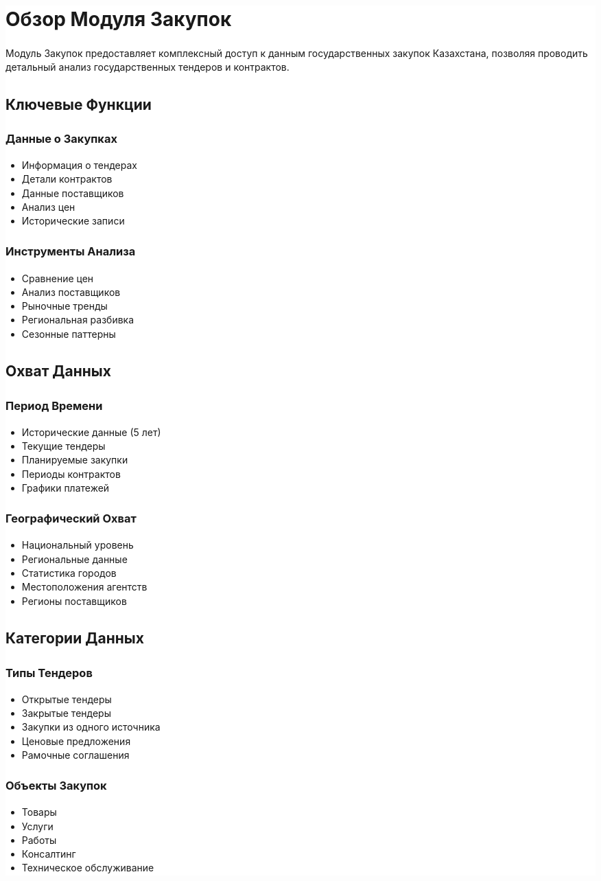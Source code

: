 # Обзор Модуля Закупок

Модуль Закупок предоставляет комплексный доступ к данным государственных закупок Казахстана, позволяя проводить детальный анализ государственных тендеров и контрактов.

## Ключевые Функции

### Данные о Закупках
- Информация о тендерах
- Детали контрактов
- Данные поставщиков
- Анализ цен
- Исторические записи

### Инструменты Анализа
- Сравнение цен
- Анализ поставщиков
- Рыночные тренды
- Региональная разбивка
- Сезонные паттерны

## Охват Данных

### Период Времени
- Исторические данные (5 лет)
- Текущие тендеры
- Планируемые закупки
- Периоды контрактов
- Графики платежей

### Географический Охват
- Национальный уровень
- Региональные данные
- Статистика городов
- Местоположения агентств
- Регионы поставщиков

## Категории Данных

### Типы Тендеров
- Открытые тендеры
- Закрытые тендеры
- Закупки из одного источника
- Ценовые предложения
- Рамочные соглашения

### Объекты Закупок
- Товары
- Услуги
- Работы
- Консалтинг
- Техническое обслуживание
